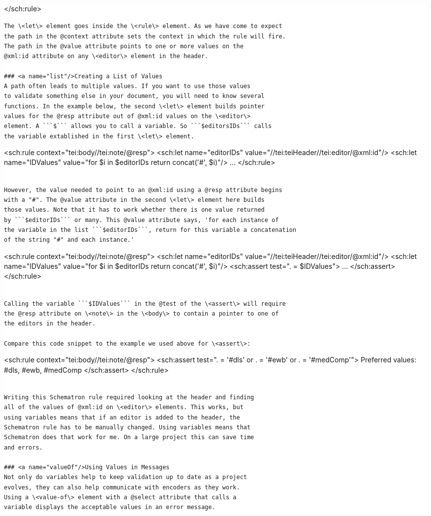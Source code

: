 </sch:rule>
```
The \<let\> element goes inside the \<rule\> element. As we have come to expect 
the path in the @context attribute sets the context in which the rule will fire. 
The path in the @value attribute points to one or more values on the 
@xml:id attribute on any \<editor\> element in the header. 

### <a name="list"/>Creating a List of Values
A path often leads to multiple values. If you want to use those values 
to validate something else in your document, you will need to know several 
functions. In the example below, the second \<let\> element builds pointer 
values for the @resp attribute out of @xml:id values on the \<editor\> 
element. A ```$``` allows you to call a variable. So ```$editorsIDs``` calls 
the variable extablished in the first \<let\> element. 

```
<sch:rule context="tei:body//tei:note/@resp">
    <sch:let name="editorIDs" value="//tei:teiHeader//tei:editor/@xml:id"/>
    <sch:let name="IDValues" value="for $i in $editorIDs return concat('#', $i)"/>
    ...
</sch:rule>
```

However, the value needed to point to an @xml:id using a @resp attribute begins 
with a "#". The @value attribute in the second \<let\> element here builds 
those values. Note that it has to work whether there is one value returned 
by ```$editorIDs``` or many. This @value attribute says, 'for each instance of 
the variable in the list ```$editorIDs```, return for this variable a concatenation 
of the string "#" and each instance.' 

```
<sch:rule context="tei:body//tei:note/@resp">
    <sch:let name="editorIDs" value="//tei:teiHeader//tei:editor/@xml:id"/>
    <sch:let name="IDValues" value="for $i in $editorIDs return concat('#', $i)"/>
    <sch:assert test=". = $IDValues">
        ...
    </sch:assert>
</sch:rule>
```

Calling the variable ```$IDValues``` in the @test of the \<assert\> will require 
the @resp attribute on \<note\> in the \<body\> to contain a pointer to one of 
the editors in the header. 

Compare this code snippet to the example we used above for \<assert\>:
```
<sch:rule context="tei:body//tei:note/@resp">
    <sch:assert test=". = '#dls' or . = '#ewb' or . = '#medComp'">
        Preferred values: #dls, #ewb, #medComp
    </sch:assert>
</sch:rule>
```

Writing this Schematron rule required looking at the header and finding 
all of the values of @xml:id on \<editor\> elements. This works, but 
using variables means that if an editor is added to the header, the 
Schematron rule has to be manually changed. Using variables means that 
Schematron does that work for me. On a large project this can save time 
and errors.

### <a name="valueOf"/>Using Values in Messages
Not only do variables help to keep validation up to date as a project 
evolves, they can also help communicate with encoders as they work. 
Using a \<value-of\> element with a @select attribute that calls a 
variable displays the acceptable values in an error message.
```
